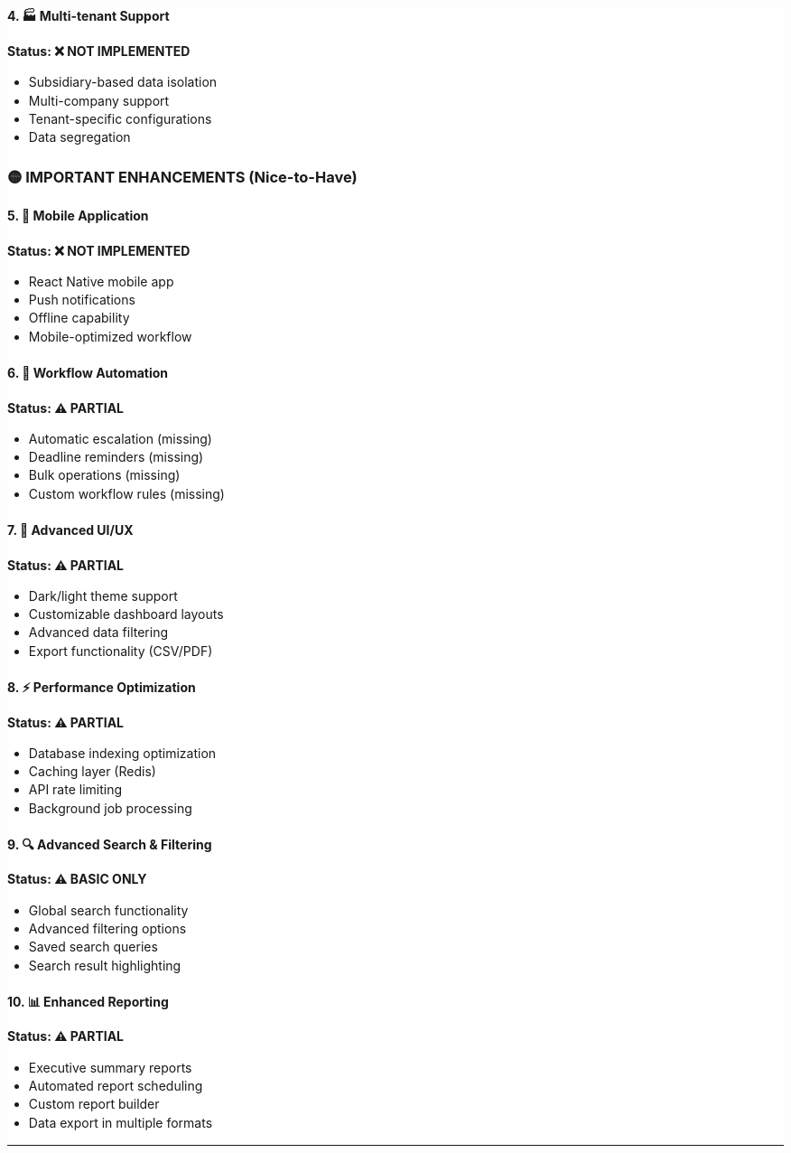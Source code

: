 #### 4. 🏭 Multi-tenant Support
**Status: ❌ NOT IMPLEMENTED**
- Subsidiary-based data isolation
- Multi-company support
- Tenant-specific configurations
- Data segregation

### 🟡 IMPORTANT ENHANCEMENTS (Nice-to-Have)

#### 5. 📱 Mobile Application
**Status: ❌ NOT IMPLEMENTED**
- React Native mobile app
- Push notifications
- Offline capability
- Mobile-optimized workflow

#### 6. 🔄 Workflow Automation
**Status: ⚠️ PARTIAL**
- Automatic escalation (missing)
- Deadline reminders (missing)
- Bulk operations (missing)
- Custom workflow rules (missing)

#### 7. 🎨 Advanced UI/UX
**Status: ⚠️ PARTIAL**
- Dark/light theme support
- Customizable dashboard layouts
- Advanced data filtering
- Export functionality (CSV/PDF)

#### 8. ⚡ Performance Optimization
**Status: ⚠️ PARTIAL**
- Database indexing optimization
- Caching layer (Redis)
- API rate limiting
- Background job processing

#### 9. 🔍 Advanced Search & Filtering
**Status: ⚠️ BASIC ONLY**
- Global search functionality
- Advanced filtering options
- Saved search queries
- Search result highlighting

#### 10. 📊 Enhanced Reporting
**Status: ⚠️ PARTIAL**
- Executive summary reports
- Automated report scheduling
- Custom report builder
- Data export in multiple formats

---